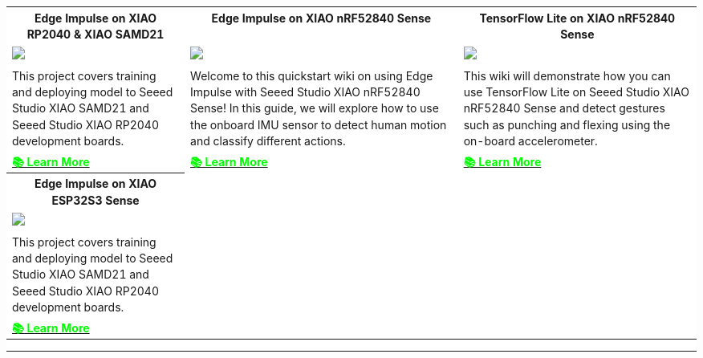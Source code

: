 <div class="table-center">
	<table class="table-nobg">
    <tr class="table-trnobg">
      <th class="table-trnobg">Edge Impulse on XIAO RP2040 & XIAO SAMD21</th>
      <th class="table-trnobg">Edge Impulse on XIAO nRF52840 Sense</th>
      <th class="table-trnobg">TensorFlow Lite on XIAO nRF52840 Sense</th>
		</tr>
    <tr class="table-trnobg"></tr>
		<tr class="table-trnobg">
			<td class="table-trnobg"><div style={{textAlign:'center'}}><img src="https://files.seeedstudio.com/wiki/Seeeduino-XIAO/img/image-31.png" style={{width:300, height:'auto'}}/></div></td>
      <td class="table-trnobg"><div style={{textAlign:'center'}}><img src="https://files.seeedstudio.com/wiki/XIAO-BLE-Motion-Recognition/XIAOEInew14a.png" style={{width:200, height:'auto'}}/></div></td>
      <td class="table-trnobg"><div style={{textAlign:'center'}}><img src="https://files.seeedstudio.com/wiki/XIAO-BLE/train-punch.gif" style={{width:300, height:'auto'}}/></div></td>
		</tr>
    <tr class="table-trnobg"></tr>
    <tr class="table-trnobg">
      <td class="table-trnobg"><font size={"1"}>This project covers training and deploying model to Seeed Studio XIAO SAMD21 and Seeed Studio XIAO RP2040 development boards.</font></td>
      <td class="table-trnobg"><font size={"1"}>Welcome to this quickstart wiki on using Edge Impulse with Seeed Studio XIAO nRF52840 Sense! In this guide, we will explore how to use the onboard IMU sensor to detect human motion and classify different actions.</font></td>
      <td class="table-trnobg"><font size={"1"}>This wiki will demonstrate how you can use TensorFlow Lite on Seeed Studio XIAO nRF52840 Sense and detect gestures such as punching and flexing using the on-board accelerometer.</font></td>
    </tr>
    <tr class="table-trnobg"></tr>
		<tr class="table-trnobg">
			<td class="table-trnobg"><div class="get_one_now_container" style={{textAlign: 'center'}}><a class="get_one_now_item" href="https://wiki.seeedstudio.com/Seeeduino-XIAO-TinyML/"><strong><span><font color={'FFFFFF'} size={"4"}>📚 Learn More</font></span></strong></a></div></td>
      <td class="table-trnobg"><div class="get_one_now_container" style={{textAlign: 'center'}}><a class="get_one_now_item" href="https://wiki.seeedstudio.com/XIAOEI/"><strong><span><font color={'FFFFFF'} size={"4"}>📚 Learn More</font></span></strong></a></div></td>
      <td class="table-trnobg"><div class="get_one_now_container" style={{textAlign: 'center'}}><a class="get_one_now_item" href="https://wiki.seeedstudio.com/XIAO-BLE-Sense-TFLite-Getting-Started/"><strong><span><font color={'FFFFFF'} size={"4"}>📚 Learn More</font></span></strong></a></div></td>
		</tr>
    <tr class="table-trnobg"></tr>
    <tr>
      <th class="table-trnobg">Edge Impulse on XIAO ESP32S3 Sense</th>
    </tr>
    <tr class="table-trnobg"></tr>
    <tr class="table-trnobg">
      <td class="table-trnobg"><div style={{textAlign:'center'}}><img src="https://files.seeedstudio.com/wiki/tinyml-topic/2.png" style={{width:300, height:'auto'}}/></div></td>
    </tr>
    <tr class="table-trnobg"></tr>
    <tr class="table-trnobg">
      <td class="table-trnobg"><font size={"1"}>This project covers training and deploying model to Seeed Studio XIAO SAMD21 and Seeed Studio XIAO RP2040 development boards.</font></td>
    </tr>
    <tr class="table-trnobg"></tr>
    <tr class="table-trnobg">
      <td class="table-trnobg"><div class="get_one_now_container" style={{textAlign: 'center'}}><a class="get_one_now_item" href="https://wiki.seeedstudio.com/xiao_esp32s3_keyword_spotting/"><strong><span><font color={'FFFFFF'} size={"4"}>📚 Learn More</font></span></strong></a></div></td>
    </tr>
	</table>
</div>

---